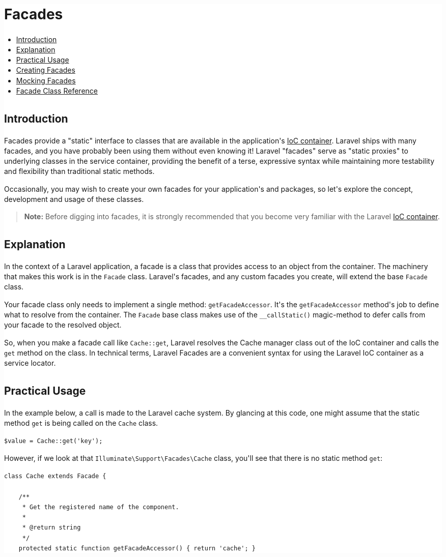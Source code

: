 # Facades

- [Introduction](#introduction)
- [Explanation](#explanation)
- [Practical Usage](#practical-usage)
- [Creating Facades](#creating-facades)
- [Mocking Facades](#mocking-facades)
- [Facade Class Reference](#facade-class-reference)

<a name="introduction"></a>
## Introduction

Facades provide a "static" interface to classes that are available in the application's [IoC container](/docs/5.0/container). Laravel ships with many facades, and you have probably been using them without even knowing it! Laravel "facades" serve as "static proxies" to underlying classes in the service container, providing the benefit of a terse, expressive syntax while maintaining more testability and flexibility than traditional static methods.

Occasionally, you may wish to create your own facades for your application's and packages, so let's explore the concept, development and usage of these classes.

> **Note:** Before digging into facades, it is strongly recommended that you become very familiar with the Laravel [IoC container](/docs/5.0/container).

<a name="explanation"></a>
## Explanation

In the context of a Laravel application, a facade is a class that provides access to an object from the container. The machinery that makes this work is in the `Facade` class. Laravel's facades, and any custom facades you create, will extend the base `Facade` class.

Your facade class only needs to implement a single method: `getFacadeAccessor`. It's the `getFacadeAccessor` method's job to define what to resolve from the container. The `Facade` base class makes use of the `__callStatic()` magic-method to defer calls from your facade to the resolved object.

So, when you make a facade call like `Cache::get`, Laravel resolves the Cache manager class out of the IoC container and calls the `get` method on the class. In technical terms, Laravel Facades are a convenient syntax for using the Laravel IoC container as a service locator.

<a name="practical-usage"></a>
## Practical Usage

In the example below, a call is made to the Laravel cache system. By glancing at this code, one might assume that the static method `get` is being called on the `Cache` class.

	$value = Cache::get('key');

However, if we look at that `Illuminate\Support\Facades\Cache` class, you'll see that there is no static method `get`:

	class Cache extends Facade {

		/**
		 * Get the registered name of the component.
		 *
		 * @return string
		 */
		protected static function getFacadeAccessor() { return 'cache'; }
